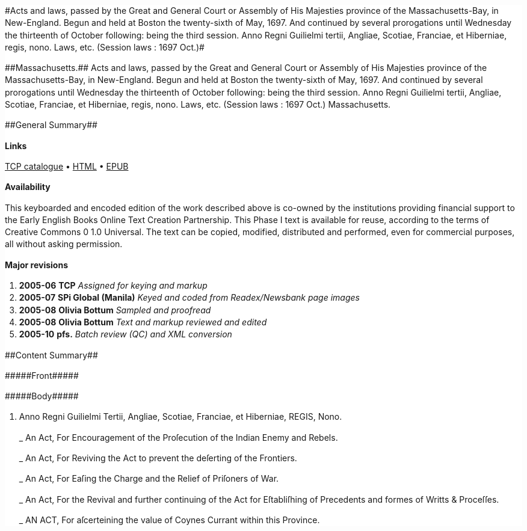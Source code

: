 #Acts and laws, passed by the Great and General Court or Assembly of His Majesties province of the Massachusetts-Bay, in New-England. Begun and held at Boston the twenty-sixth of May, 1697. And continued by several prorogations until Wednesday the thirteenth of October following: being the third session. Anno Regni Guilielmi tertii, Angliae, Scotiae, Franciae, et Hiberniae, regis, nono. Laws, etc. (Session laws : 1697 Oct.)#

##Massachusetts.##
Acts and laws, passed by the Great and General Court or Assembly of His Majesties province of the Massachusetts-Bay, in New-England. Begun and held at Boston the twenty-sixth of May, 1697. And continued by several prorogations until Wednesday the thirteenth of October following: being the third session. Anno Regni Guilielmi tertii, Angliae, Scotiae, Franciae, et Hiberniae, regis, nono.
Laws, etc. (Session laws : 1697 Oct.)
Massachusetts.

##General Summary##

**Links**

[TCP catalogue](http://www.ota.ox.ac.uk/tcp/)  • 
[HTML](http://tei.it.ox.ac.uk/tcp/Texts-HTML/free/N00/N00650.html)  • 
[EPUB](http://tei.it.ox.ac.uk/tcp/Texts-EPUB/free/N00/N00650.epub)

**Availability**

This keyboarded and encoded edition of the
	       work described above is co-owned by the institutions
	       providing financial support to the Early English Books
	       Online Text Creation Partnership. This Phase I text is
	       available for reuse, according to the terms of Creative
	       Commons 0 1.0 Universal. The text can be copied,
	       modified, distributed and performed, even for
	       commercial purposes, all without asking permission.

**Major revisions**

1. __2005-06__ __TCP__ *Assigned for keying and markup*
1. __2005-07__ __SPi Global (Manila)__ *Keyed and coded from Readex/Newsbank page images*
1. __2005-08__ __Olivia Bottum__ *Sampled and proofread*
1. __2005-08__ __Olivia Bottum__ *Text and markup reviewed and edited*
1. __2005-10__ __pfs.__ *Batch review (QC) and XML conversion*

##Content Summary##

#####Front#####

#####Body#####

1. Anno Regni Guilielmi Tertii, Angliae, Scotiae, Franciae, et Hiberniae, REGIS, Nono.

    _ An Act, For Encouragement of the Proſecution of the Indian Enemy and Rebels.

    _ An Act, For Reviving the Act to prevent the deſerting of the Frontiers.

    _ An Act, For Eaſing the Charge and the Relief of Priſoners of War.

    _ An Act, For the Revival and further continuing of the Act for Eſtabliſhing of Precedents and formes of Writts & Proceſſes.

    _ AN ACT, For aſcerteining the value of Coynes Currant within this Province.
